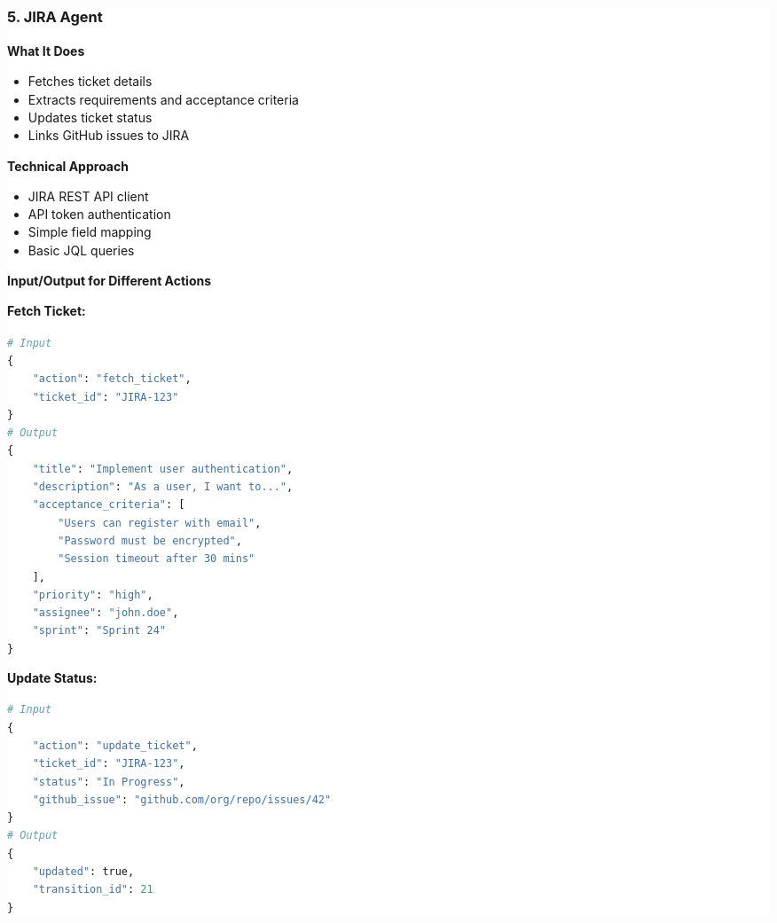 ### 5. JIRA Agent

**What It Does**
- Fetches ticket details
- Extracts requirements and acceptance criteria
- Updates ticket status
- Links GitHub issues to JIRA

**Technical Approach**
- JIRA REST API client
- API token authentication
- Simple field mapping
- Basic JQL queries

**Input/Output for Different Actions**

**Fetch Ticket:**
```python
# Input
{
    "action": "fetch_ticket",
    "ticket_id": "JIRA-123"
}
# Output
{
    "title": "Implement user authentication",
    "description": "As a user, I want to...",
    "acceptance_criteria": [
        "Users can register with email",
        "Password must be encrypted",
        "Session timeout after 30 mins"
    ],
    "priority": "high",
    "assignee": "john.doe",
    "sprint": "Sprint 24"
}
```

**Update Status:**
```python
# Input
{
    "action": "update_ticket",
    "ticket_id": "JIRA-123",
    "status": "In Progress",
    "github_issue": "github.com/org/repo/issues/42"
}
# Output
{
    "updated": true,
    "transition_id": 21
}
```
